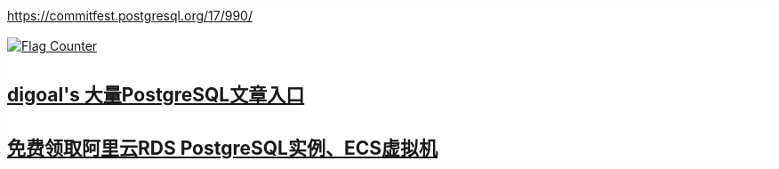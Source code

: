 
  
https://commitfest.postgresql.org/17/990/  
  
  
<a rel="nofollow" href="http://info.flagcounter.com/h9V1"  ><img src="http://s03.flagcounter.com/count/h9V1/bg_FFFFFF/txt_000000/border_CCCCCC/columns_2/maxflags_12/viewers_0/labels_0/pageviews_0/flags_0/"  alt="Flag Counter"  border="0"  ></a>  
  
  
  
  
  
  
## [digoal's 大量PostgreSQL文章入口](https://github.com/digoal/blog/blob/master/README.md "22709685feb7cab07d30f30387f0a9ae")
  
  
## [免费领取阿里云RDS PostgreSQL实例、ECS虚拟机](https://free.aliyun.com/ "57258f76c37864c6e6d23383d05714ea")
  
